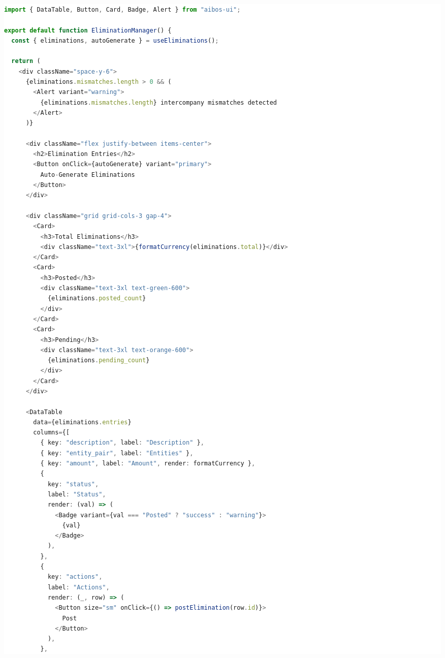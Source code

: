 ```typescript
import { DataTable, Button, Card, Badge, Alert } from "aibos-ui";

export default function EliminationManager() {
  const { eliminations, autoGenerate } = useEliminations();

  return (
    <div className="space-y-6">
      {eliminations.mismatches.length > 0 && (
        <Alert variant="warning">
          {eliminations.mismatches.length} intercompany mismatches detected
        </Alert>
      )}

      <div className="flex justify-between items-center">
        <h2>Elimination Entries</h2>
        <Button onClick={autoGenerate} variant="primary">
          Auto-Generate Eliminations
        </Button>
      </div>

      <div className="grid grid-cols-3 gap-4">
        <Card>
          <h3>Total Eliminations</h3>
          <div className="text-3xl">{formatCurrency(eliminations.total)}</div>
        </Card>
        <Card>
          <h3>Posted</h3>
          <div className="text-3xl text-green-600">
            {eliminations.posted_count}
          </div>
        </Card>
        <Card>
          <h3>Pending</h3>
          <div className="text-3xl text-orange-600">
            {eliminations.pending_count}
          </div>
        </Card>
      </div>

      <DataTable
        data={eliminations.entries}
        columns={[
          { key: "description", label: "Description" },
          { key: "entity_pair", label: "Entities" },
          { key: "amount", label: "Amount", render: formatCurrency },
          {
            key: "status",
            label: "Status",
            render: (val) => (
              <Badge variant={val === "Posted" ? "success" : "warning"}>
                {val}
              </Badge>
            ),
          },
          {
            key: "actions",
            label: "Actions",
            render: (_, row) => (
              <Button size="sm" onClick={() => postElimination(row.id)}>
                Post
              </Button>
            ),
          },
```